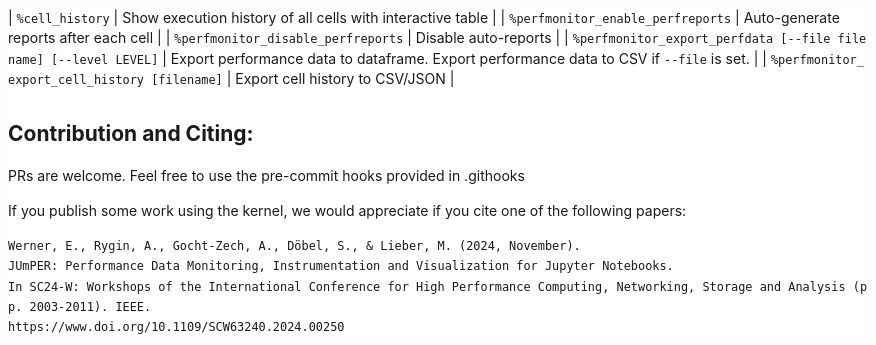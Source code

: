 | `%cell_history` | Show execution history of all cells with interactive table |
| `%perfmonitor_enable_perfreports` | Auto-generate reports after each cell |
| `%perfmonitor_disable_perfreports` | Disable auto-reports |
| `%perfmonitor_export_perfdata [--file filename] [--level LEVEL]` | Export performance data to dataframe. Export performance data to CSV if `--file` is set. |
| `%perfmonitor_export_cell_history [filename]` | Export cell history to CSV/JSON |

## Contribution and Citing:
PRs are welcome. Feel free to use the pre-commit hooks provided in .githooks

If you publish some work using the kernel, we would appreciate if you cite one of the following papers:

```
Werner, E., Rygin, A., Gocht-Zech, A., Döbel, S., & Lieber, M. (2024, November).
JUmPER: Performance Data Monitoring, Instrumentation and Visualization for Jupyter Notebooks.
In SC24-W: Workshops of the International Conference for High Performance Computing, Networking, Storage and Analysis (pp. 2003-2011). IEEE.
https://www.doi.org/10.1109/SCW63240.2024.00250
```
